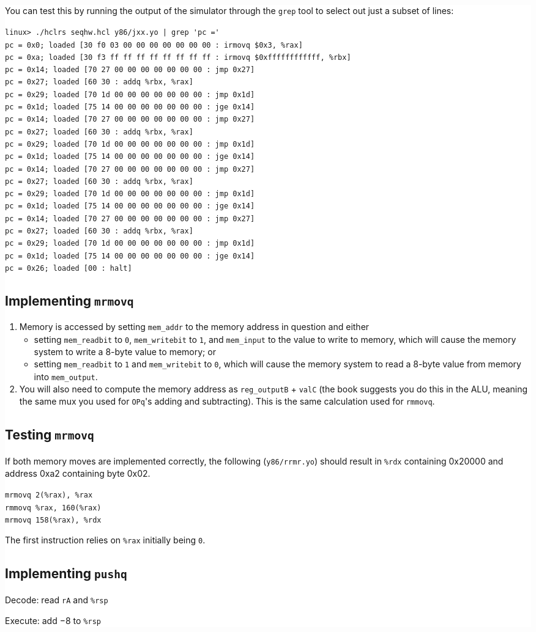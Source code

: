     
You can test this by running the output of the simulator through the `grep` tool to select out just a subset of lines:

    linux> ./hclrs seqhw.hcl y86/jxx.yo | grep 'pc ='
    pc = 0x0; loaded [30 f0 03 00 00 00 00 00 00 00 : irmovq $0x3, %rax]
    pc = 0xa; loaded [30 f3 ff ff ff ff ff ff ff ff : irmovq $0xffffffffffff, %rbx]
    pc = 0x14; loaded [70 27 00 00 00 00 00 00 00 : jmp 0x27]
    pc = 0x27; loaded [60 30 : addq %rbx, %rax]
    pc = 0x29; loaded [70 1d 00 00 00 00 00 00 00 : jmp 0x1d]
    pc = 0x1d; loaded [75 14 00 00 00 00 00 00 00 : jge 0x14]
    pc = 0x14; loaded [70 27 00 00 00 00 00 00 00 : jmp 0x27]
    pc = 0x27; loaded [60 30 : addq %rbx, %rax]
    pc = 0x29; loaded [70 1d 00 00 00 00 00 00 00 : jmp 0x1d]
    pc = 0x1d; loaded [75 14 00 00 00 00 00 00 00 : jge 0x14]
    pc = 0x14; loaded [70 27 00 00 00 00 00 00 00 : jmp 0x27]
    pc = 0x27; loaded [60 30 : addq %rbx, %rax]
    pc = 0x29; loaded [70 1d 00 00 00 00 00 00 00 : jmp 0x1d]
    pc = 0x1d; loaded [75 14 00 00 00 00 00 00 00 : jge 0x14]
    pc = 0x14; loaded [70 27 00 00 00 00 00 00 00 : jmp 0x27]
    pc = 0x27; loaded [60 30 : addq %rbx, %rax]
    pc = 0x29; loaded [70 1d 00 00 00 00 00 00 00 : jmp 0x1d]
    pc = 0x1d; loaded [75 14 00 00 00 00 00 00 00 : jge 0x14]
    pc = 0x26; loaded [00 : halt]


## Implementing `mrmovq`

1.  Memory is accessed by setting `mem_addr` to the memory address in question and either
    -   setting `mem_readbit` to `0`, `mem_writebit` to `1`, and `mem_input` to the value to write to memory, which will cause the memory system to write a 8-byte value to memory; or
    -   setting `mem_readbit` to `1` and `mem_writebit` to `0`, which will cause the memory system to read a 8-byte value from memory into `mem_output`.
2.  You will also need to compute the memory address as `reg_outputB` + `valC` (the book suggests you do this in the ALU, meaning the same mux you used for `OPq`'s adding and subtracting). This is the same calculation used for `rmmovq`.

## Testing `mrmovq`

If both memory moves are implemented correctly, the following (`y86/rrmr.yo`) should result in `%rdx` containing 0x20000 and address 0xa2 containing byte 0x02.

    mrmovq 2(%rax), %rax
    rmmovq %rax, 160(%rax)
    mrmovq 158(%rax), %rdx


The first instruction relies on `%rax` initially being `0`.

## Implementing `pushq`

Decode: read `rA` and `%rsp`

Execute: add −8 to `%rsp`
